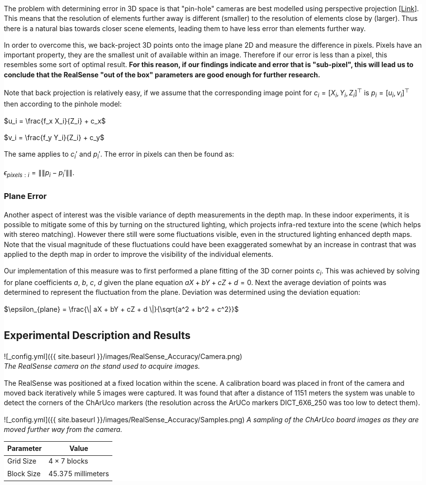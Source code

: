 The problem with determining error in 3D space is that "pin-hole" cameras are best modelled using perspective projection [[Link](https://en.wikipedia.org/wiki/Pinhole_camera_model)]. This means that the resolution of elements further away is different (smaller) to the resolution of elements close by (larger). Thus there is a natural bias towards closer scene elements, leading them to have less error than elements further way. 

In order to overcome this, we back-project 3D points onto the image plane 2D and measure the difference in pixels. Pixels have an important property, they are the smallest unit of available within an image. Therefore if our error is less than a pixel, this resembles some sort of optimal result. **For this reason, if our findings indicate and error that is "sub-pixel", this will lead us to conclude that the RealSense "out of the box" parameters are good enough for further research.**

Note that back projection is relatively easy, if we assume that the corresponding image point for $c_i = [X_i, Y_i, Z_i]^{\top}$ is $p_i =   [u_i, v_i]^{\top}$ then according to the pinhole model:

$u_i = \frac{f_x X_i}{Z_i} + c_x$

$v_i = \frac{f_y Y_i}{Z_i} + c_y$

The same applies to $c_i'$ and $p_i'$. The error in pixels can then be found as:

$\epsilon_{pixels:i} = \|\| p_i - p_i' \|\|$.

### Plane Error

Another aspect of interest was the visible variance of depth measurements in the depth map. In these indoor experiments, it is possible to mitigate some of this by turning on the structured lighting, which projects infra-red texture into the scene (which helps with stereo matching). However there still were some fluctuations visible, even in the structured lighting enhanced depth maps. Note that the visual magnitude of these fluctuations could have been exaggerated somewhat by an increase in contrast that was applied to the depth map in order to improve the visibility of the individual elements. 

Our implementation of this measure was to first performed a plane fitting of the 3D corner points $c_i$. This was achieved by solving for plane coefficients $a$, $b$, $c$, $d$ given the plane equation $aX + bY + cZ + d = 0$. Next the average deviation of points was determined to represent the fluctuation from the plane. Deviation was determined using the deviation equation:

$\epsilon_{plane} = \frac{\| aX + bY + cZ + d \|}{\sqrt{a^2 + b^2 + c^2}}$

## Experimental Description and Results

![_config.yml]({{ site.baseurl }}/images/RealSense_Accuracy/Camera.png)
<br/>*The RealSense camera on the stand used to acquire images.*

The RealSense was positioned at a fixed location within the scene. A calibration board was placed in front of the camera and moved back iteratively while 5 images were captured. It was found that after a distance of 1151 meters the system was unable to detect the corners of the ChArUco markers (the resolution across the ArUCo markers DICT_6X6_250 was too low to detect them).

![_config.yml]({{ site.baseurl }}/images/RealSense_Accuracy/Samples.png)
*A sampling of the ChArUco board images as they are moved further way from the camera.*

| Parameter | Value |
|-|-|
| Grid Size | $4 \times 7$ blocks |
| Block Size | $45.375$ millimeters |
